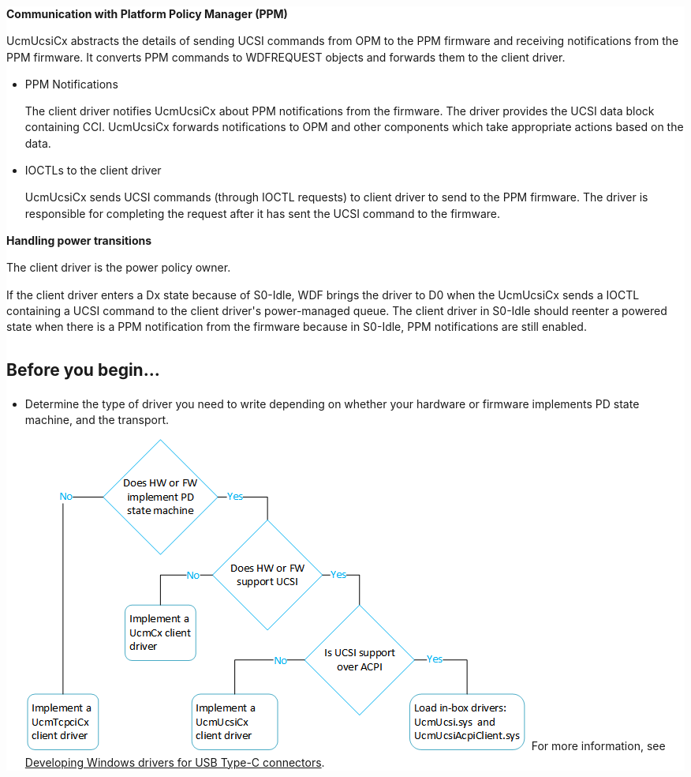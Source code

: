 **Communication with Platform Policy Manager (PPM)**

UcmUcsiCx abstracts the details of sending UCSI commands from OPM to the PPM firmware and receiving notifications from the PPM firmware. It converts PPM commands to WDFREQUEST objects and forwards them to the client driver.

- PPM Notifications

    The client driver notifies UcmUcsiCx about PPM notifications from the firmware. The driver provides the UCSI data block containing CCI. UcmUcsiCx forwards notifications to OPM and other components which take appropriate actions based on the data.

- IOCTLs to the client driver

    UcmUcsiCx sends UCSI commands (through IOCTL requests) to client driver to send to the PPM firmware. The driver is responsible for completing the request after it has sent the UCSI command to the firmware.


**Handling power transitions**

The client driver is the power policy owner.  

If the client driver enters a Dx state because of S0-Idle, WDF brings the driver to D0 when the UcmUcsiCx sends a IOCTL containing a UCSI command to the client driver's power-managed queue. The client driver in S0-Idle should reenter a powered state when there is a PPM notification from the firmware because in S0-Idle, PPM notifications are still enabled.  

## Before you begin...

-   Determine the type of driver you need to write depending on whether your hardware or firmware implements PD state machine, and the transport.

    ![Decision for choosing the correct class extension](images/drivers-c.png)
    For more information, see [Developing Windows drivers for USB Type-C connectors](developing-windows-drivers-for-usb-type-c-connectors.md).  
